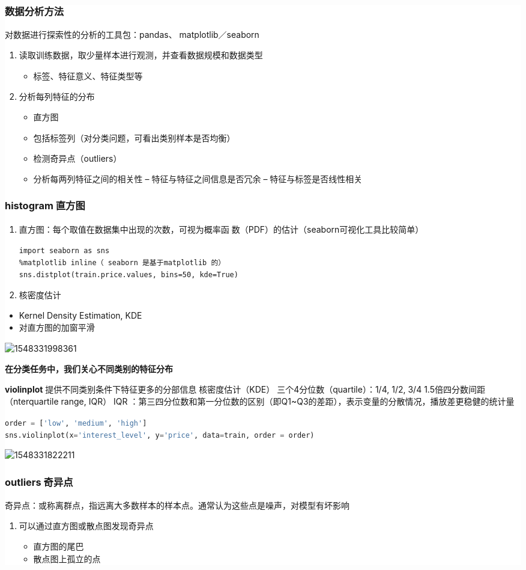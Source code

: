 ###  数据分析方法

对数据进行探索性的分析的工具包：pandas、 matplotlib／seaborn

1. 读取训练数据，取少量样本进行观测，并查看数据规模和数据类型

    - 标签、特征意义、特征类型等

2. 分析每列特征的分布

    - 直方图

    - 包括标签列（对分类问题，可看出类别样本是否均衡）

    - 检测奇异点（outliers）

    - 分析每两列特征之间的相关性
        – 特征与特征之间信息是否冗余
        – 特征与标签是否线性相关

### histogram 直方图

1. 直方图：每个取值在数据集中出现的次数，可视为概率函
    数（PDF）的估计（seaborn可视化工具比较简单）

    ```python3
    import seaborn as sns
    %matplotlib inline（ seaborn 是基于matplotlib 的）
    sns.distplot(train.price.values, bins=50, kde=True)
    ```
2. 核密度估计

  - Kernel Density Estimation, KDE
  - 对直方图的加窗平滑 

![1548331998361](http://q9kvrafcq.bkt.clouddn.com/gitpages/ML/get_started_xgboost/1548331998361.png)

**在分类任务中，我们关心不同类别的特征分布**

**violinplot** 提供不同类别条件下特征更多的分部信息 核密度估计（KDE） 三个4分位数（quartile）：1/4, 1/2, 3/4 1.5倍四分数间距（nterquartile range, IQR） IQR ：第三四分位数和第一分位数的区别（即Q1~Q3的差距），表示变量的分散情况，播放差更稳健的统计量

```python
order = ['low', 'medium', 'high']
sns.violinplot(x='interest_level', y='price', data=train, order = order) 
```

![1548331822211](http://q9kvrafcq.bkt.clouddn.com/gitpages/ML/get_started_xgboost/1548331822211.png)

### outliers 奇异点

奇异点：或称离群点，指远离大多数样本的样本点。通常认为这些点是噪声，对模型有坏影响

1. 可以通过直方图或散点图发现奇异点

    - 直方图的尾巴
    - 散点图上孤立的点
